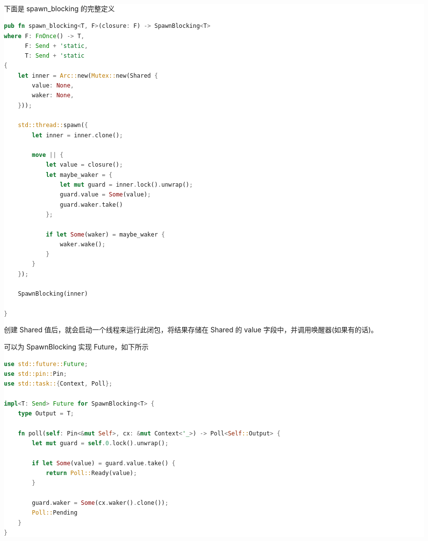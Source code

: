 下面是 spawn_blocking 的完整定义

```rust
pub fn spawn_blocking<T, F>(closure: F) -> SpawnBlocking<T>
where F: FnOnce() -> T,
      F: Send + 'static,
      T: Send + 'static
{
    let inner = Arc::new(Mutex::new(Shared {
        value: None,
        waker: None,
    }));

    std::thread::spawn({
        let inner = inner.clone();

        move || {
            let value = closure();
            let maybe_waker = {
                let mut guard = inner.lock().unwrap();
                guard.value = Some(value);
                guard.waker.take()
            };

            if let Some(waker) = maybe_waker {
                waker.wake();
            }
        }
    });

    SpawnBlocking(inner)

}
```

创建 Shared 值后，就会启动一个线程来运行此闭包，将结果存储在 Shared 的 value 字段中，并调用唤醒器(如果有的话)。

可以为 SpawnBlocking 实现 Future，如下所示

```rust
use std::future::Future;
use std::pin::Pin;
use std::task::{Context, Poll};

impl<T: Send> Future for SpawnBlocking<T> {
    type Output = T;

    fn poll(self: Pin<&mut Self>, cx: &mut Context<'_>) -> Poll<Self::Output> {
        let mut guard = self.0.lock().unwrap();

        if let Some(value) = guard.value.take() {
            return Poll::Ready(value);
        }

        guard.waker = Some(cx.waker().clone());
        Poll::Pending
    }
}
```
